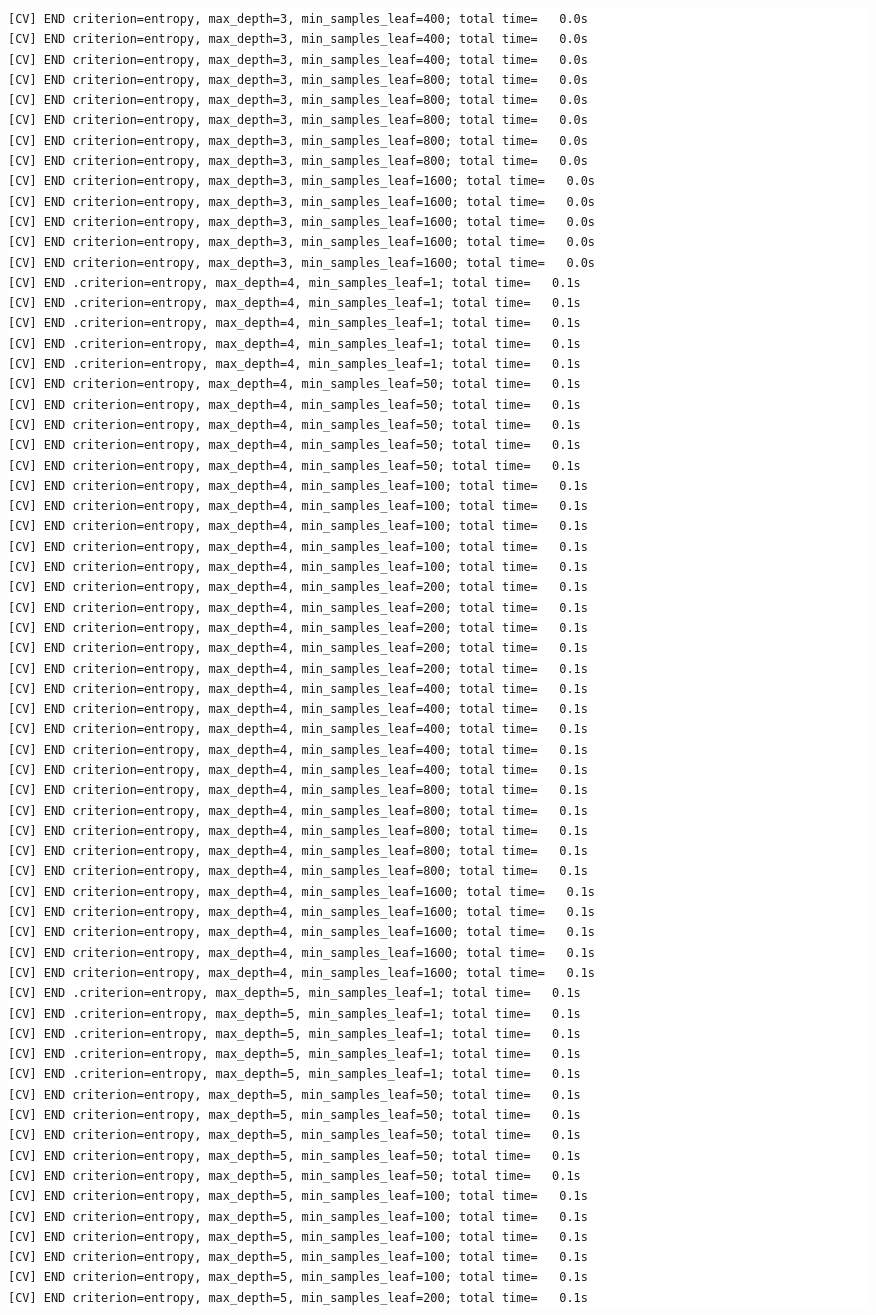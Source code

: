     [CV] END criterion=entropy, max_depth=3, min_samples_leaf=400; total time=   0.0s
    [CV] END criterion=entropy, max_depth=3, min_samples_leaf=400; total time=   0.0s
    [CV] END criterion=entropy, max_depth=3, min_samples_leaf=400; total time=   0.0s
    [CV] END criterion=entropy, max_depth=3, min_samples_leaf=800; total time=   0.0s
    [CV] END criterion=entropy, max_depth=3, min_samples_leaf=800; total time=   0.0s
    [CV] END criterion=entropy, max_depth=3, min_samples_leaf=800; total time=   0.0s
    [CV] END criterion=entropy, max_depth=3, min_samples_leaf=800; total time=   0.0s
    [CV] END criterion=entropy, max_depth=3, min_samples_leaf=800; total time=   0.0s
    [CV] END criterion=entropy, max_depth=3, min_samples_leaf=1600; total time=   0.0s
    [CV] END criterion=entropy, max_depth=3, min_samples_leaf=1600; total time=   0.0s
    [CV] END criterion=entropy, max_depth=3, min_samples_leaf=1600; total time=   0.0s
    [CV] END criterion=entropy, max_depth=3, min_samples_leaf=1600; total time=   0.0s
    [CV] END criterion=entropy, max_depth=3, min_samples_leaf=1600; total time=   0.0s
    [CV] END .criterion=entropy, max_depth=4, min_samples_leaf=1; total time=   0.1s
    [CV] END .criterion=entropy, max_depth=4, min_samples_leaf=1; total time=   0.1s
    [CV] END .criterion=entropy, max_depth=4, min_samples_leaf=1; total time=   0.1s
    [CV] END .criterion=entropy, max_depth=4, min_samples_leaf=1; total time=   0.1s
    [CV] END .criterion=entropy, max_depth=4, min_samples_leaf=1; total time=   0.1s
    [CV] END criterion=entropy, max_depth=4, min_samples_leaf=50; total time=   0.1s
    [CV] END criterion=entropy, max_depth=4, min_samples_leaf=50; total time=   0.1s
    [CV] END criterion=entropy, max_depth=4, min_samples_leaf=50; total time=   0.1s
    [CV] END criterion=entropy, max_depth=4, min_samples_leaf=50; total time=   0.1s
    [CV] END criterion=entropy, max_depth=4, min_samples_leaf=50; total time=   0.1s
    [CV] END criterion=entropy, max_depth=4, min_samples_leaf=100; total time=   0.1s
    [CV] END criterion=entropy, max_depth=4, min_samples_leaf=100; total time=   0.1s
    [CV] END criterion=entropy, max_depth=4, min_samples_leaf=100; total time=   0.1s
    [CV] END criterion=entropy, max_depth=4, min_samples_leaf=100; total time=   0.1s
    [CV] END criterion=entropy, max_depth=4, min_samples_leaf=100; total time=   0.1s
    [CV] END criterion=entropy, max_depth=4, min_samples_leaf=200; total time=   0.1s
    [CV] END criterion=entropy, max_depth=4, min_samples_leaf=200; total time=   0.1s
    [CV] END criterion=entropy, max_depth=4, min_samples_leaf=200; total time=   0.1s
    [CV] END criterion=entropy, max_depth=4, min_samples_leaf=200; total time=   0.1s
    [CV] END criterion=entropy, max_depth=4, min_samples_leaf=200; total time=   0.1s
    [CV] END criterion=entropy, max_depth=4, min_samples_leaf=400; total time=   0.1s
    [CV] END criterion=entropy, max_depth=4, min_samples_leaf=400; total time=   0.1s
    [CV] END criterion=entropy, max_depth=4, min_samples_leaf=400; total time=   0.1s
    [CV] END criterion=entropy, max_depth=4, min_samples_leaf=400; total time=   0.1s
    [CV] END criterion=entropy, max_depth=4, min_samples_leaf=400; total time=   0.1s
    [CV] END criterion=entropy, max_depth=4, min_samples_leaf=800; total time=   0.1s
    [CV] END criterion=entropy, max_depth=4, min_samples_leaf=800; total time=   0.1s
    [CV] END criterion=entropy, max_depth=4, min_samples_leaf=800; total time=   0.1s
    [CV] END criterion=entropy, max_depth=4, min_samples_leaf=800; total time=   0.1s
    [CV] END criterion=entropy, max_depth=4, min_samples_leaf=800; total time=   0.1s
    [CV] END criterion=entropy, max_depth=4, min_samples_leaf=1600; total time=   0.1s
    [CV] END criterion=entropy, max_depth=4, min_samples_leaf=1600; total time=   0.1s
    [CV] END criterion=entropy, max_depth=4, min_samples_leaf=1600; total time=   0.1s
    [CV] END criterion=entropy, max_depth=4, min_samples_leaf=1600; total time=   0.1s
    [CV] END criterion=entropy, max_depth=4, min_samples_leaf=1600; total time=   0.1s
    [CV] END .criterion=entropy, max_depth=5, min_samples_leaf=1; total time=   0.1s
    [CV] END .criterion=entropy, max_depth=5, min_samples_leaf=1; total time=   0.1s
    [CV] END .criterion=entropy, max_depth=5, min_samples_leaf=1; total time=   0.1s
    [CV] END .criterion=entropy, max_depth=5, min_samples_leaf=1; total time=   0.1s
    [CV] END .criterion=entropy, max_depth=5, min_samples_leaf=1; total time=   0.1s
    [CV] END criterion=entropy, max_depth=5, min_samples_leaf=50; total time=   0.1s
    [CV] END criterion=entropy, max_depth=5, min_samples_leaf=50; total time=   0.1s
    [CV] END criterion=entropy, max_depth=5, min_samples_leaf=50; total time=   0.1s
    [CV] END criterion=entropy, max_depth=5, min_samples_leaf=50; total time=   0.1s
    [CV] END criterion=entropy, max_depth=5, min_samples_leaf=50; total time=   0.1s
    [CV] END criterion=entropy, max_depth=5, min_samples_leaf=100; total time=   0.1s
    [CV] END criterion=entropy, max_depth=5, min_samples_leaf=100; total time=   0.1s
    [CV] END criterion=entropy, max_depth=5, min_samples_leaf=100; total time=   0.1s
    [CV] END criterion=entropy, max_depth=5, min_samples_leaf=100; total time=   0.1s
    [CV] END criterion=entropy, max_depth=5, min_samples_leaf=100; total time=   0.1s
    [CV] END criterion=entropy, max_depth=5, min_samples_leaf=200; total time=   0.1s